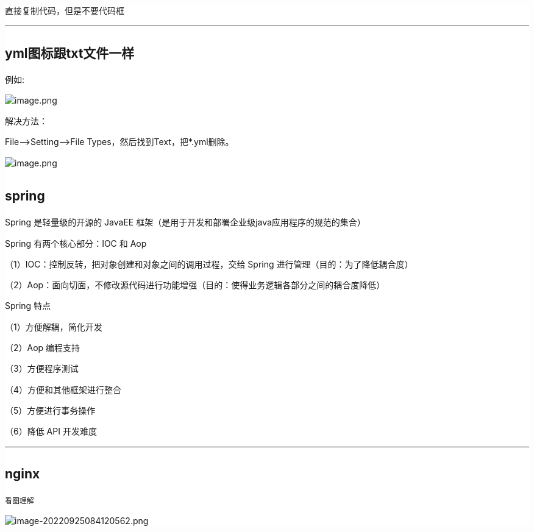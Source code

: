 直接复制代码，但是不要代码框

------



## yml图标跟txt文件一样

例如:

![image.png](https://s2.loli.net/2022/10/22/Kb8MgtYZSJzEI3A.png)

解决方法：

File——>Setting——>File Types，然后找到Text，把*.yml删除。



![image.png](https://s2.loli.net/2022/10/22/Ii6vRm41FgUQJWn.png)





## spring

Spring 是轻量级的开源的 JavaEE 框架（是用于开发和部署企业级java应用程序的规范的集合）



Spring 有两个核心部分：IOC 和 Aop 

（1）IOC：控制反转，把对象创建和对象之间的调用过程，交给 Spring 进行管理（目的：为了降低耦合度）

（2）Aop：面向切面，不修改源代码进行功能增强（目的：使得业务逻辑各部分之间的耦合度降低）



Spring 特点 

（1）方便解耦，简化开发 

（2）Aop 编程支持 

（3）方便程序测试 

（4）方便和其他框架进行整合 

（5）方便进行事务操作 

（6）降低 API 开发难度



------

## nginx

```
看图理解
```

![image-20220925084120562.png](https://s2.loli.net/2022/10/21/uwiEVkdTPF8M5lc.png)
